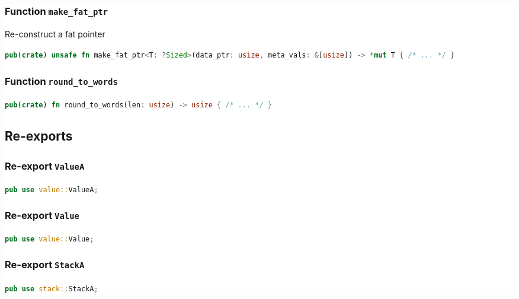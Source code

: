 ### Function `make_fat_ptr`

Re-construct a fat pointer

```rust
pub(crate) unsafe fn make_fat_ptr<T: ?Sized>(data_ptr: usize, meta_vals: &[usize]) -> *mut T { /* ... */ }
```

### Function `round_to_words`

```rust
pub(crate) fn round_to_words(len: usize) -> usize { /* ... */ }
```

## Re-exports

### Re-export `ValueA`

```rust
pub use value::ValueA;
```

### Re-export `Value`

```rust
pub use value::Value;
```

### Re-export `StackA`

```rust
pub use stack::StackA;
```

